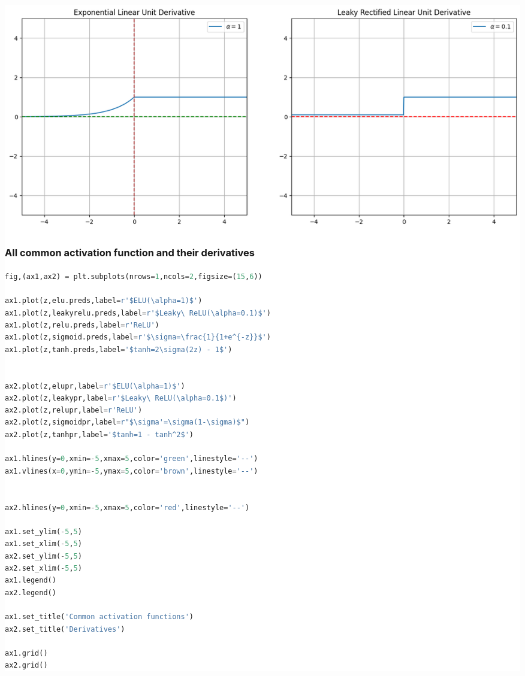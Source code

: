 ![png](static/output_40_0.png)
    


### All common activation function and their derivatives


```python
fig,(ax1,ax2) = plt.subplots(nrows=1,ncols=2,figsize=(15,6))

ax1.plot(z,elu.preds,label=r'$ELU(\alpha=1)$')
ax1.plot(z,leakyrelu.preds,label=r'$Leaky\ ReLU(\alpha=0.1)$')
ax1.plot(z,relu.preds,label=r'ReLU')
ax1.plot(z,sigmoid.preds,label=r'$\sigma=\frac{1}{1+e^{-z}}$')
ax1.plot(z,tanh.preds,label='$tanh=2\sigma(2z) - 1$')


ax2.plot(z,elupr,label=r'$ELU(\alpha=1)$')
ax2.plot(z,leakypr,label=r'$Leaky\ ReLU(\alpha=0.1$)')
ax2.plot(z,relupr,label=r'ReLU')
ax2.plot(z,sigmoidpr,label=r"$\sigma'=\sigma(1-\sigma)$")
ax2.plot(z,tanhpr,label='$tanh=1 - tanh^2$')

ax1.hlines(y=0,xmin=-5,xmax=5,color='green',linestyle='--')
ax1.vlines(x=0,ymin=-5,ymax=5,color='brown',linestyle='--')


ax2.hlines(y=0,xmin=-5,xmax=5,color='red',linestyle='--')

ax1.set_ylim(-5,5)
ax1.set_xlim(-5,5)
ax2.set_ylim(-5,5)
ax2.set_xlim(-5,5)
ax1.legend()
ax2.legend()

ax1.set_title('Common activation functions')
ax2.set_title('Derivatives')

ax1.grid()
ax2.grid()
```
